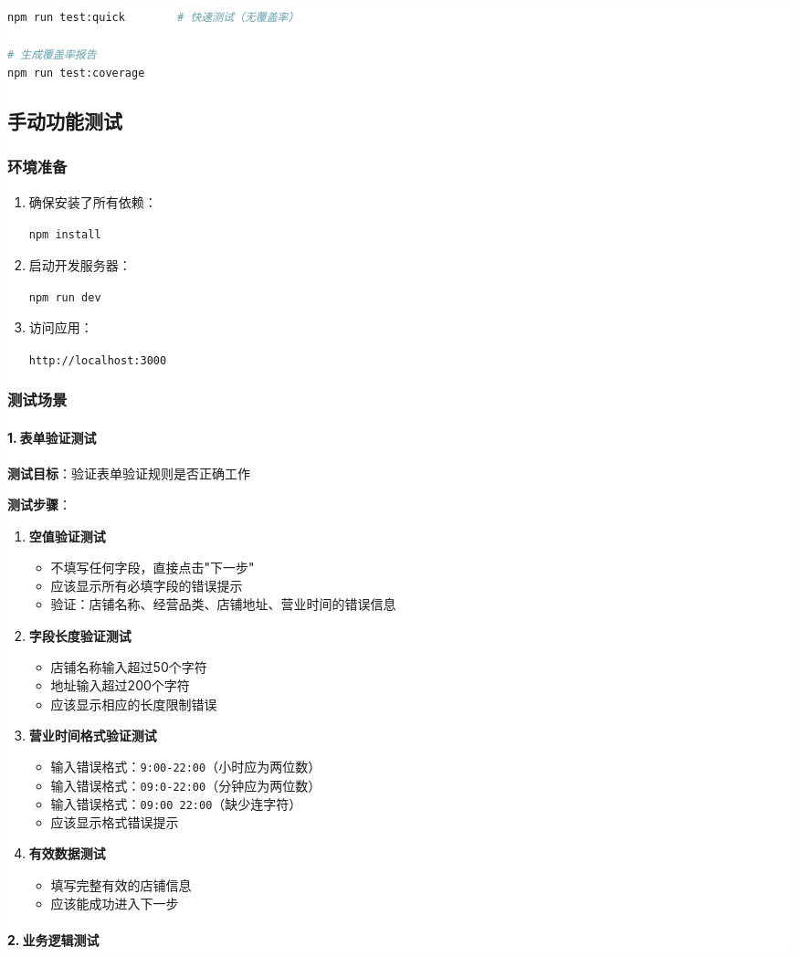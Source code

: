 ```bash
npm run test:quick        # 快速测试（无覆盖率）

# 生成覆盖率报告
npm run test:coverage
```

## 手动功能测试

### 环境准备

1. 确保安装了所有依赖：
   ```bash
   npm install
   ```

2. 启动开发服务器：
   ```bash
   npm run dev
   ```

3. 访问应用：
   ```
   http://localhost:3000
   ```

### 测试场景

#### 1. 表单验证测试

**测试目标**：验证表单验证规则是否正确工作

**测试步骤**：

1. **空值验证测试**
   - 不填写任何字段，直接点击"下一步"
   - 应该显示所有必填字段的错误提示
   - 验证：店铺名称、经营品类、店铺地址、营业时间的错误信息

2. **字段长度验证测试**
   - 店铺名称输入超过50个字符
   - 地址输入超过200个字符
   - 应该显示相应的长度限制错误

3. **营业时间格式验证测试**
   - 输入错误格式：`9:00-22:00`（小时应为两位数）
   - 输入错误格式：`09:0-22:00`（分钟应为两位数）
   - 输入错误格式：`09:00 22:00`（缺少连字符）
   - 应该显示格式错误提示

4. **有效数据测试**
   - 填写完整有效的店铺信息
   - 应该能成功进入下一步

#### 2. 业务逻辑测试
